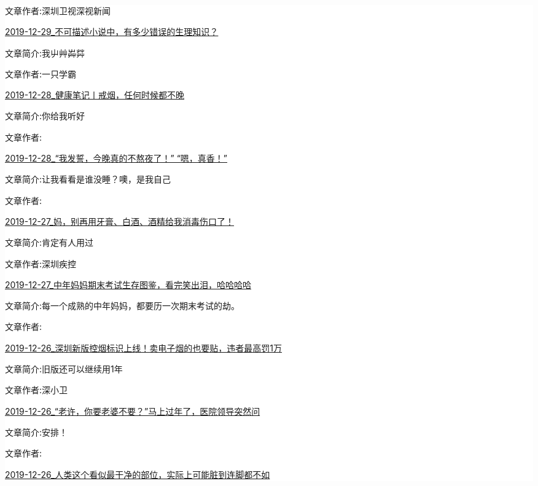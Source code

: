 文章作者:深圳卫视深视新闻

[2019-12-29_不可描述小说中，有多少错误的生理知识？](http://mp.weixin.qq.com/s?__biz=MzIxNDA0MTExMg==&mid=2652026579&idx=1&sn=1e9bd9dc0ac8c1cb883f86ce2e4706c8&chksm=8c4b81a4bb3c08b2c3368521e3f711ec27c4b42144b9dff3c899ceee32b032b64e997dc87f8e&scene=27#wechat_redirect)

文章简介:我屮艸芔茻

文章作者:一只学霸

[2019-12-28_健康笔记丨戒烟，任何时候都不晚](http://mp.weixin.qq.com/s?__biz=MzIxNDA0MTExMg==&mid=2652026538&idx=2&sn=3abe834627b41188f74a93f307f2f0e6&chksm=8c4b81ddbb3c08cbe83f32dcad0bcfc98d5def6a640b426d8ba70c56923eea3fdce1a0118fe2&scene=27#wechat_redirect)

文章简介:你给我听好

文章作者:

[2019-12-28_“我发誓，今晚真的不熬夜了！” “嗯，真香！”](http://mp.weixin.qq.com/s?__biz=MzIxNDA0MTExMg==&mid=2652026538&idx=1&sn=9187f9bc9056b8efaf5d546e6ae5f4f4&chksm=8c4b81ddbb3c08cb25fd541fefd5394e4ab1bfb64b149e705c609978579713d61c60c1005dc9&scene=27#wechat_redirect)

文章简介:让我看看是谁没睡？噢，是我自己

文章作者:

[2019-12-27_妈，别再用牙膏、白酒、酒精给我消毒伤口了！](http://mp.weixin.qq.com/s?__biz=MzIxNDA0MTExMg==&mid=2652026525&idx=2&sn=85fe65db2d21be400ba93348ec50630d&chksm=8c4b81eabb3c08fc57bdaa44c60374fb49e27572a85eee74f927b034d619e94fa4a75443f6e2&scene=27#wechat_redirect)

文章简介:肯定有人用过

文章作者:深圳疾控

[2019-12-27_中年妈妈期末考试生存图鉴，看完笑出泪，哈哈哈哈](http://mp.weixin.qq.com/s?__biz=MzIxNDA0MTExMg==&mid=2652026525&idx=1&sn=7313eff619229502753960017054faa1&chksm=8c4b81eabb3c08fc29f0b23c5c778ba0cb088deafa7acf7b2fd49270dd382b95fffa569b785c&scene=27#wechat_redirect)

文章简介:每一个成熟的中年妈妈，都要历一次期末考试的劫。

文章作者:

[2019-12-26_深圳新版控烟标识上线！卖电子烟的也要贴，违者最高罚1万](http://mp.weixin.qq.com/s?__biz=MzIxNDA0MTExMg==&mid=2652026468&idx=2&sn=565716ecd685f315d677baa1404fa0b5&chksm=8c4b8113bb3c0805748e2c8c2808b4a7a2494311786413ed5ba6f315d598b4487878ad697d0d&scene=27#wechat_redirect)

文章简介:旧版还可以继续用1年

文章作者:深小卫

[2019-12-26_“老许，你要老婆不要？”马上过年了，医院领导突然问](http://mp.weixin.qq.com/s?__biz=MzIxNDA0MTExMg==&mid=2652026468&idx=3&sn=95659712780e9dc29f24d3a4f87c2f79&chksm=8c4b8113bb3c08059b1ec7e47e691a467e0f670b41e1ac1287d5b130c7cc4fc0747ac0992524&scene=27#wechat_redirect)

文章简介:安排！

文章作者:

[2019-12-26_人类这个看似最干净的部位，实际上可能脏到连脚都不如](http://mp.weixin.qq.com/s?__biz=MzIxNDA0MTExMg==&mid=2652026468&idx=1&sn=36a1af081b08d469f200cbc765b3d3d0&chksm=8c4b8113bb3c0805be1b226eb558c36167645de5b2aba5d4372435ac9c352611eb2a4fbcc8d4&scene=27#wechat_redirect)
